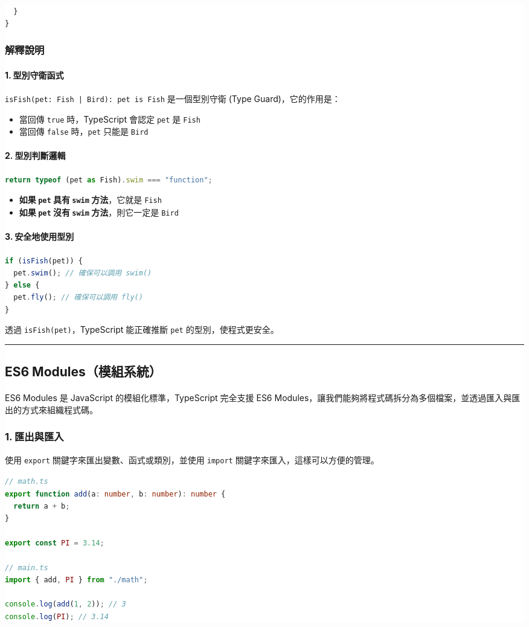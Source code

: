 ```typescript
  }
}
```

### **解釋說明**

#### **1. 型別守衛函式**

`isFish(pet: Fish | Bird): pet is Fish` 是一個型別守衛 (Type Guard)，它的作用是：

- 當回傳 `true` 時，TypeScript 會認定 `pet` 是 `Fish`
- 當回傳 `false` 時，`pet` 只能是 `Bird`

#### **2. 型別判斷邏輯**

```typescript
return typeof (pet as Fish).swim === "function";
```

- **如果 `pet` 具有 `swim` 方法**，它就是 `Fish`
- **如果 `pet` 沒有 `swim` 方法**，則它一定是 `Bird`

#### **3. 安全地使用型別**

```typescript
if (isFish(pet)) {
  pet.swim(); // 確保可以調用 swim()
} else {
  pet.fly(); // 確保可以調用 fly()
}
```

透過 `isFish(pet)`，TypeScript 能正確推斷 `pet` 的型別，使程式更安全。

---

## ES6 Modules（模組系統）

ES6 Modules 是 JavaScript 的模組化標準，TypeScript 完全支援 ES6 Modules，讓我們能夠將程式碼拆分為多個檔案，並透過匯入與匯出的方式來組織程式碼。

### 1. 匯出與匯入

使用 `export` 關鍵字來匯出變數、函式或類別，並使用 `import` 關鍵字來匯入，這樣可以方便的管理。

```typescript
// math.ts
export function add(a: number, b: number): number {
  return a + b;
}

export const PI = 3.14;

// main.ts
import { add, PI } from "./math";

console.log(add(1, 2)); // 3
console.log(PI); // 3.14
```
